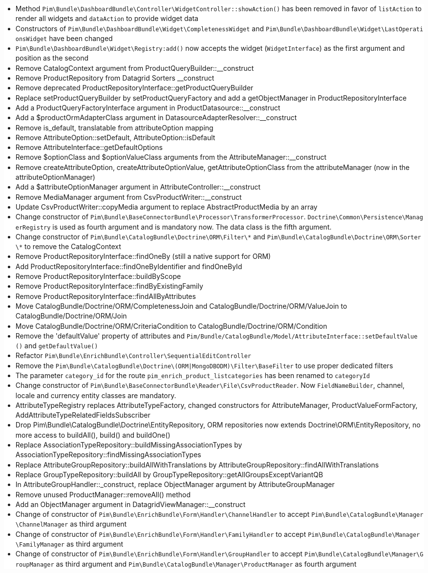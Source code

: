 - Method `Pim\Bundle\DashboardBundle\Controller\WidgetController::showAction()` has been removed in favor of `listAction` to render all widgets and `dataAction` to provide widget data
- Constructors of `Pim\Bundle\DashboardBundle\Widget\CompletenessWidget` and `Pim\Bundle\DashboardBundle\Widget\LastOperationsWidget` have been changed
- `Pim\Bundle\DashboardBundle\Widget\Registry:add()` now accepts the widget (`WidgetInterface`) as the first argument and position as the second
- Remove CatalogContext argument from ProductQueryBuilder::__construct
- Remove ProductRepository from Datagrid Sorters __construct
- Remove deprecated ProductRepositoryInterface::getProductQueryBuilder
- Replace setProductQueryBuilder by setProductQueryFactory and add a getObjectManager in ProductRepositoryInterface
- Add a ProductQueryFactoryInterface argument in ProductDatasource::__construct
- Add a $productOrmAdapterClass argument in DatasourceAdapterResolver::__construct
- Remove is_default, translatable from attributeOption mapping
- Remove AttributeOption::setDefault, AttributeOption::isDefault
- Remove AttributeInterface::getDefaultOptions
- Remove $optionClass and $optionValueClass arguments from the AttributeManager::__construct
- Remove createAttributeOption, createAttributeOptionValue, getAttributeOptionClass from the attributeManager (now in the attributeOptionManager)
- Add a $attributeOptionManager argument in AttributeController::__construct
- Remove MediaManager argument from CsvProductWriter::__construct
- Update CsvProductWriter::copyMedia argument to replace AbstractProductMedia by an array
- Change constructor of `Pim\Bundle\BaseConnectorBundle\Processor\TransformerProcessor`. `Doctrine\Common\Persistence\ManagerRegistry` is used as fourth argument and is mandatory now. The data class is the fifth argument.
- Change constructor of `Pim\Bundle\CatalogBundle\Doctrine\ORM\Filter\*` and `Pim\Bundle\CatalogBundle\Doctrine\ORM\Sorter\*` to remove the CatalogContext
- Remove ProductRepositoryInterface::findOneBy (still a native support for ORM)
- Add ProductRepositoryInterface::findOneByIdentifier and findOneById
- Remove ProductRepositoryInterface::buildByScope
- Remove ProductRepositoryInterface::findByExistingFamily
- Remove ProductRepositoryInterface::findAllByAttributes
- Move CatalogBundle/Doctrine/ORM/CompletenessJoin and CatalogBundle/Doctrine/ORM/ValueJoin to CatalogBundle/Doctrine/ORM/Join
- Move CatalogBundle/Doctrine/ORM/CriteriaCondition to CatalogBundle/Doctrine/ORM/Condition
- Remove the 'defaultValue' property of attributes and `Pim/Bundle/CatalogBundle/Model/AttributeInterface::setDefaultValue()` and `getDefaultValue()`
- Refactor `Pim\Bundle\EnrichBundle\Controller\SequentialEditController`
- Remove the `Pim\Bundle\CatalogBundle\Doctrine\(ORM|MongoDBODM)\Filter\BaseFilter` to use proper dedicated filters
- The parameter `category_id` for the route `pim_enrich_product_listcategories` has been renamed to `categoryId`
- Change constructor of `Pim\Bundle\BaseConnectorBundle\Reader\File\CsvProductReader`. Now `FieldNameBuilder`, channel, locale and currency entity classes are mandatory.
- AttributeTypeRegistry replaces AttributeTypeFactory, changed constructors for AttributeManager, ProductValueFormFactory, AddAttributeTypeRelatedFieldsSubscriber
- Drop Pim\Bundle\CatalogBundle\Doctrine\EntityRepository, ORM repositories now extends Doctrine\ORM\EntityRepository, no more access to buildAll(), build() and buildOne()
- Replace AssociationTypeRepository::buildMissingAssociationTypes by AssociationTypeRepository::findMissingAssociationTypes
- Replace AttributeGroupRepository::buildAllWithTranslations by AttributeGroupRepository::findAllWithTranslations
- Replace GroupTypeRepository::buildAll by GroupTypeRepository::getAllGroupsExceptVariantQB
- In AttributeGroupHandler::_construct, replace ObjectManager argument by AttributeGroupManager
- Remove unused ProductManager::removeAll() method
- Add an ObjectManager argument in DatagridViewManager::__construct
- Change of constructor of `Pim\Bundle\EnrichBundle\Form\Handler\ChannelHandler` to accept `Pim\Bundle\CatalogBundle\Manager\ChannelManager` as third argument
- Change of constructor of `Pim\Bundle\EnrichBundle\Form\Handler\FamilyHandler` to accept `Pim\Bundle\CatalogBundle\Manager\FamilyManager` as third argument
- Change of constructor of `Pim\Bundle\EnrichBundle\Form\Handler\GroupHandler` to accept `Pim\Bundle\CatalogBundle\Manager\GroupManager` as third argument and `Pim\Bundle\CatalogBundle\Manager\ProductManager` as fourth argument
